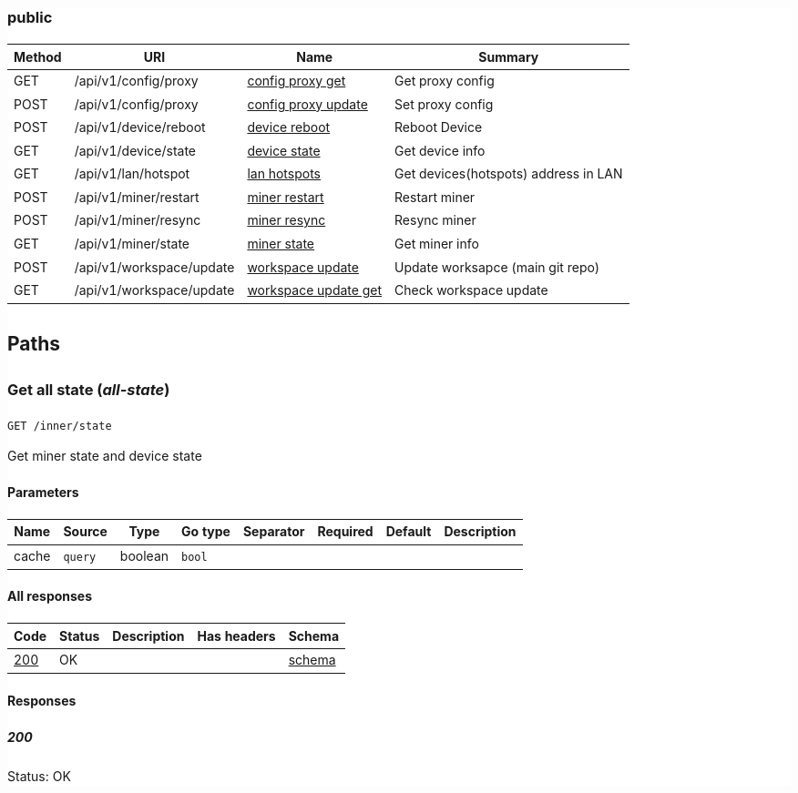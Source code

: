

###  public

| Method  | URI     | Name   | Summary |
|---------|---------|--------|---------|
| GET | /api/v1/config/proxy | [config proxy get](#config-proxy-get) | Get proxy config |
| POST | /api/v1/config/proxy | [config proxy update](#config-proxy-update) | Set proxy config |
| POST | /api/v1/device/reboot | [device reboot](#device-reboot) | Reboot Device |
| GET | /api/v1/device/state | [device state](#device-state) | Get device info |
| GET | /api/v1/lan/hotspot | [lan hotspots](#lan-hotspots) | Get devices(hotspots) address in LAN |
| POST | /api/v1/miner/restart | [miner restart](#miner-restart) | Restart miner |
| POST | /api/v1/miner/resync | [miner resync](#miner-resync) | Resync miner |
| GET | /api/v1/miner/state | [miner state](#miner-state) | Get miner info |
| POST | /api/v1/workspace/update | [workspace update](#workspace-update) | Update worksapce (main git repo) |
| GET | /api/v1/workspace/update | [workspace update get](#workspace-update-get) | Check workspace update |
  


## Paths

### <span id="all-state"></span> Get all state (*all-state*)

```
GET /inner/state
```

Get miner state and device state

#### Parameters

| Name | Source | Type | Go type | Separator | Required | Default | Description |
|------|--------|------|---------|-----------| :------: |---------|-------------|
| cache | `query` | boolean | `bool` |  |  |  |  |

#### All responses
| Code | Status | Description | Has headers | Schema |
|------|--------|-------------|:-----------:|--------|
| [200](#all-state-200) | OK |  |  | [schema](#all-state-200-schema) |

#### Responses


##### <span id="all-state-200"></span> 200
Status: OK
